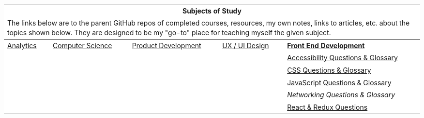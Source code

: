 <table>
    <thead>
        <tr>
            <th colspan="5" style="text-align: center;"><strong>Subjects of Study</strong></th>
        </tr>
        <tr>
            <td colspan="5">The links below are to the parent GitHub repos of completed courses, resources, my own notes, links to articles, etc. about the topics shown below. They are designed to be my "go-to" place for teaching myself the given subject.</td>
        </tr>
    </thead>
    <tbody>
        <tr>
            <td><a href="https://github.com/coolinmc6/analytics">Analytics</a></td>
            <td><a href="https://github.com/coolinmc6/CS-concepts">Computer Science</a></td>
            <td><a href="https://github.com/coolinmc6/design-ux-ui#product-design--development">Product Development</a></td>
            <td><a href="https://github.com/coolinmc6/design-ux-ui">UX / UI Design</a></td>
            <td><strong><a href="https://github.com/coolinmc6/front-end-dev">Front End Development</a></strong></td>
        </tr>
        <tr>
            <td></td>
            <td></td>
            <td></td>
            <td></td>
            <td><a href="https://github.com/coolinmc6/front-end-dev/blob/master/questions-accessibility.md">Accessibility Questions & Glossary</a></td>
        </tr>
        <tr>
            <td></td>
            <td></td>
            <td></td>
            <td></td>
            <td><a href="https://github.com/coolinmc6/front-end-dev/blob/master/questions-css.md">CSS Questions & Glossary</a></td>
        </tr>
        <tr>
            <td></td>
            <td></td>
            <td></td>
            <td></td>
            <td><a href="https://github.com/coolinmc6/front-end-dev/blob/master/questions-javascript.md">JavaScript Questions & Glossary</a></td>
        </tr>
        <tr>
            <td></td>
            <td></td>
            <td></td>
            <td></td>
            <td><em>Networking Questions & Glossary</em></td>
        </tr>
        <tr>
            <td></td>
            <td></td>
            <td></td>
            <td></td>
            <td><a href="https://github.com/coolinmc6/front-end-dev/blob/master/questions-react-redux.md">React & Redux Questions</a></td>
        </tr>       
    </tbody>
</table>
